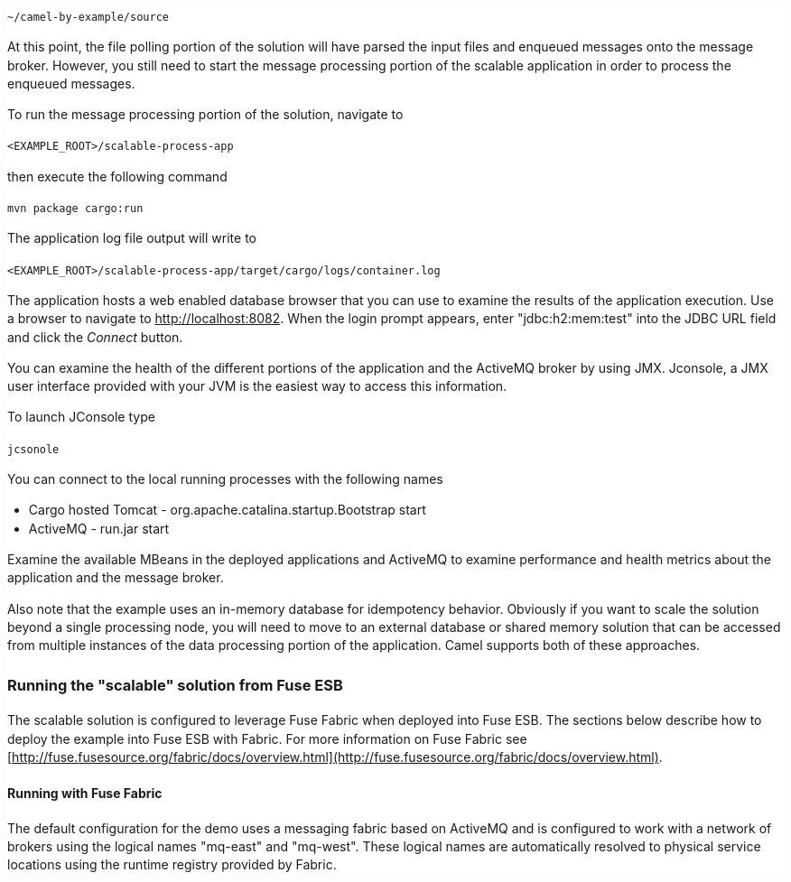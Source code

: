     ~/camel-by-example/source
    
At this point, the file polling portion of the solution will have parsed the input files and enqueued messages onto the message broker.  However, you still need to start the message processing portion of the scalable application in order to process the enqueued messages.

To run the message processing portion of the solution, navigate to

    <EXAMPLE_ROOT>/scalable-process-app
    
then execute the following command

    mvn package cargo:run
    
The application log file output will write to 

    <EXAMPLE_ROOT>/scalable-process-app/target/cargo/logs/container.log

The application hosts a web enabled database browser that you can use to examine the results of the application execution.  Use a browser to navigate to [http://localhost:8082](http://localhost:8082).  When the login prompt appears, enter "jdbc:h2:mem:test" into the JDBC URL field and click the *Connect* button.

You can examine the health of the different portions of the application and the ActiveMQ broker by using JMX.  Jconsole, a JMX user interface provided with your JVM is the easiest way to access this information.

To launch JConsole type

    jcsonole
    
You can connect to the local running processes with the following names

* Cargo hosted Tomcat - org.apache.catalina.startup.Bootstrap start
* ActiveMQ - run.jar start

Examine the available MBeans in the deployed applications and ActiveMQ to examine performance and health metrics about the application and the message broker.

Also note that the example uses an in-memory database for idempotency behavior.  Obviously if you want to scale the solution beyond a single processing node, you will need to move to an external database or shared memory solution that can be accessed from multiple instances of the data processing portion of the application.  Camel supports both of these approaches.


### Running the "scalable" solution from Fuse ESB

The scalable solution is configured to leverage Fuse Fabric when deployed into Fuse ESB.  The sections below describe how to deploy the example into Fuse ESB with Fabric.  For more information on Fuse Fabric see [http://fuse.fusesource.org/fabric/docs/overview.html](http://fuse.fusesource.org/fabric/docs/overview.html).

#### Running with Fuse Fabric

The default configuration for the demo uses a messaging fabric based on ActiveMQ and is configured to work with a network of brokers using the logical names "mq-east" and "mq-west".  These logical names are automatically resolved to physical service locations using the runtime registry provided by Fabric.
